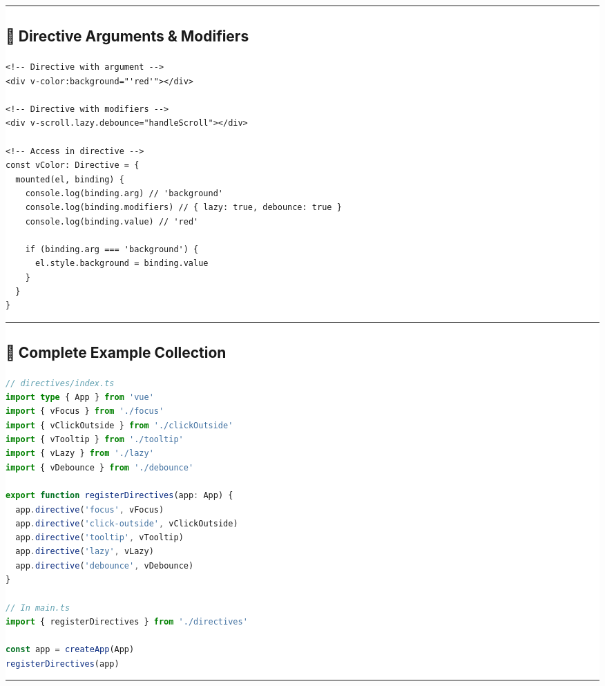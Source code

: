 ```typescript
```

---

## 🎯 Directive Arguments & Modifiers

```vue
<!-- Directive with argument -->
<div v-color:background="'red'"></div>

<!-- Directive with modifiers -->
<div v-scroll.lazy.debounce="handleScroll"></div>

<!-- Access in directive -->
const vColor: Directive = {
  mounted(el, binding) {
    console.log(binding.arg) // 'background'
    console.log(binding.modifiers) // { lazy: true, debounce: true }
    console.log(binding.value) // 'red'
    
    if (binding.arg === 'background') {
      el.style.background = binding.value
    }
  }
}
```

---

## 🎨 Complete Example Collection

```typescript
// directives/index.ts
import type { App } from 'vue'
import { vFocus } from './focus'
import { vClickOutside } from './clickOutside'
import { vTooltip } from './tooltip'
import { vLazy } from './lazy'
import { vDebounce } from './debounce'

export function registerDirectives(app: App) {
  app.directive('focus', vFocus)
  app.directive('click-outside', vClickOutside)
  app.directive('tooltip', vTooltip)
  app.directive('lazy', vLazy)
  app.directive('debounce', vDebounce)
}

// In main.ts
import { registerDirectives } from './directives'

const app = createApp(App)
registerDirectives(app)
```

---